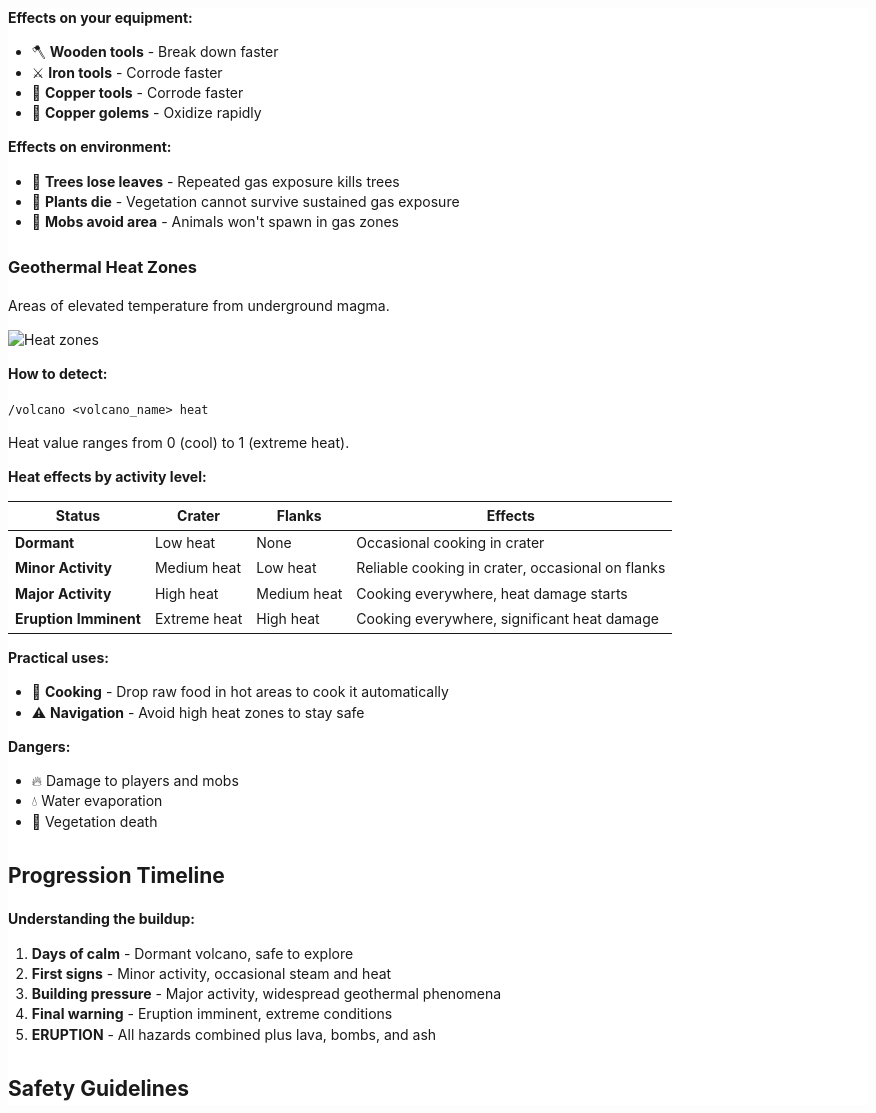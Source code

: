 **Effects on your equipment:**
- 🪓 **Wooden tools** - Break down faster
- ⚔️ **Iron tools** - Corrode faster
- 🔧 **Copper tools** - Corrode faster
- 🤖 **Copper golems** - Oxidize rapidly

**Effects on environment:**
- 🌳 **Trees lose leaves** - Repeated gas exposure kills trees
- 🌱 **Plants die** - Vegetation cannot survive sustained gas exposure
- 🐔 **Mobs avoid area** - Animals won't spawn in gas zones

### Geothermal Heat Zones

Areas of elevated temperature from underground magma.

![Heat zones](placeholder-heat-zones.png)

**How to detect:**
```
/volcano <volcano_name> heat
```

Heat value ranges from 0 (cool) to 1 (extreme heat).

**Heat effects by activity level:**

| Status | Crater | Flanks | Effects |
|--------|--------|--------|---------|
| **Dormant** | Low heat | None | Occasional cooking in crater |
| **Minor Activity** | Medium heat | Low heat | Reliable cooking in crater, occasional on flanks |
| **Major Activity** | High heat | Medium heat | Cooking everywhere, heat damage starts |
| **Eruption Imminent** | Extreme heat | High heat | Cooking everywhere, significant heat damage |

**Practical uses:**
- 🍖 **Cooking** - Drop raw food in hot areas to cook it automatically
- ⚠️ **Navigation** - Avoid high heat zones to stay safe

**Dangers:**
- 🔥 Damage to players and mobs
- 💧 Water evaporation
- 🌱 Vegetation death

## Progression Timeline

**Understanding the buildup:**

1. **Days of calm** - Dormant volcano, safe to explore
2. **First signs** - Minor activity, occasional steam and heat
3. **Building pressure** - Major activity, widespread geothermal phenomena
4. **Final warning** - Eruption imminent, extreme conditions
5. **ERUPTION** - All hazards combined plus lava, bombs, and ash

## Safety Guidelines
